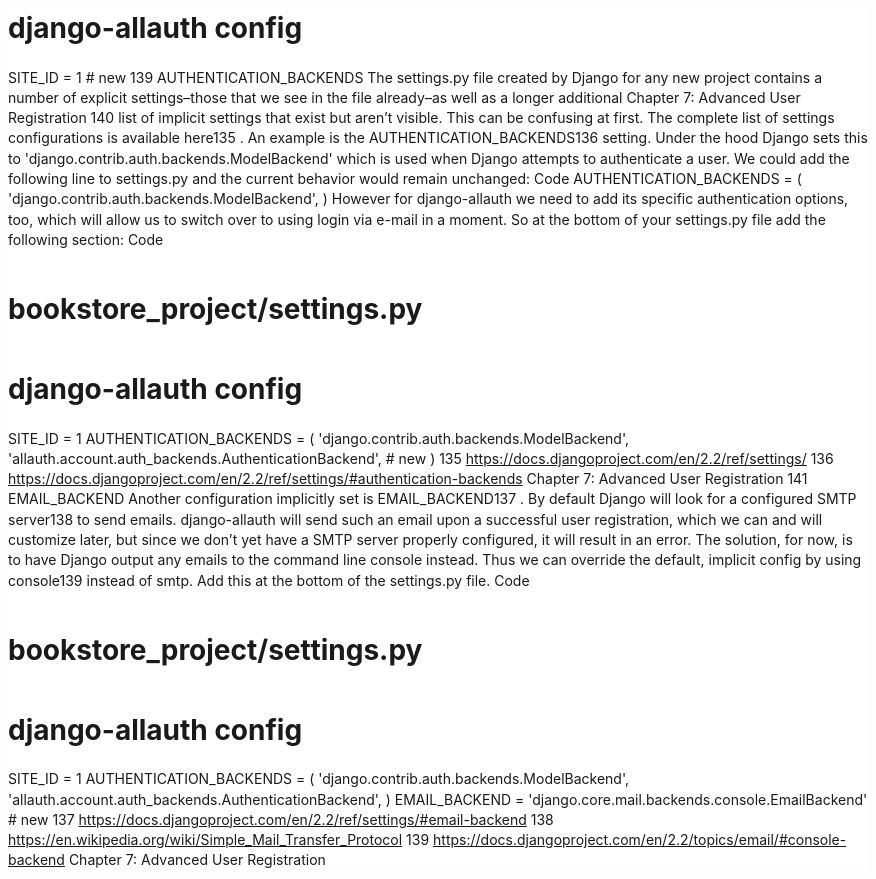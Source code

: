 # django-allauth config
SITE_ID = 1 # new
139
AUTHENTICATION_BACKENDS
The settings.py file created by Django for any new project contains a number of
explicit settings–those that we see in the file already–as well as a longer additional
Chapter 7: Advanced User Registration
 140
list of implicit settings that exist but aren’t visible. This can be confusing at first. The
complete list of settings configurations is available here135 .
An example is the AUTHENTICATION_BACKENDS136 setting. Under the hood Django
sets this to 'django.contrib.auth.backends.ModelBackend' which is used when Django
attempts to authenticate a user.
We could add the following line to settings.py and the current behavior would remain
unchanged:
Code
AUTHENTICATION_BACKENDS = (
'django.contrib.auth.backends.ModelBackend',
)
However for django-allauth we need to add its specific authentication options, too,
which will allow us to switch over to using login via e-mail in a moment. So at the
bottom of your settings.py file add the following section:
Code
# bookstore_project/settings.py
# django-allauth config
SITE_ID = 1
AUTHENTICATION_BACKENDS = (
'django.contrib.auth.backends.ModelBackend',
'allauth.account.auth_backends.AuthenticationBackend', # new
)
135 https://docs.djangoproject.com/en/2.2/ref/settings/
136 https://docs.djangoproject.com/en/2.2/ref/settings/#authentication-backends
Chapter 7: Advanced User Registration
 141
EMAIL_BACKEND
Another configuration implicitly set is EMAIL_BACKEND137 . By default Django will
look for a configured SMTP server138 to send emails.
django-allauth will send such an email upon a successful user registration, which
we can and will customize later, but since we don’t yet have a SMTP server properly
configured, it will result in an error.
The solution, for now, is to have Django output any emails to the command line
console instead. Thus we can override the default, implicit config by using console139
instead of smtp. Add this at the bottom of the settings.py file.
Code
# bookstore_project/settings.py
# django-allauth config
SITE_ID = 1
AUTHENTICATION_BACKENDS = (
'django.contrib.auth.backends.ModelBackend',
'allauth.account.auth_backends.AuthenticationBackend',
)
EMAIL_BACKEND = 'django.core.mail.backends.console.EmailBackend' # new
137 https://docs.djangoproject.com/en/2.2/ref/settings/#email-backend
138 https://en.wikipedia.org/wiki/Simple_Mail_Transfer_Protocol
139 https://docs.djangoproject.com/en/2.2/topics/email/#console-backend
Chapter 7: Advanced User Registration